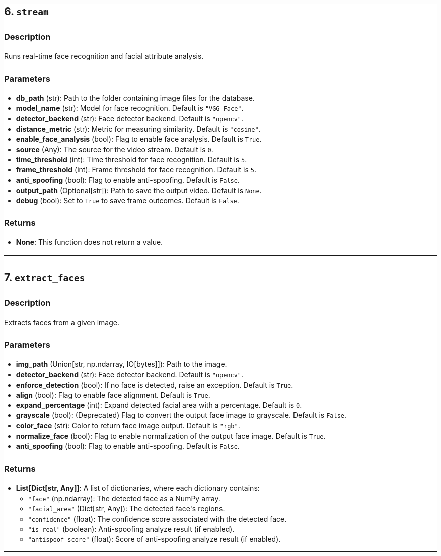 ## 6. `stream`

### Description
Runs real-time face recognition and facial attribute analysis.

### Parameters
- **db_path** (str): Path to the folder containing image files for the database.
- **model_name** (str): Model for face recognition. Default is `"VGG-Face"`.
- **detector_backend** (str): Face detector backend. Default is `"opencv"`.
- **distance_metric** (str): Metric for measuring similarity. Default is `"cosine"`.
- **enable_face_analysis** (bool): Flag to enable face analysis. Default is `True`.
- **source** (Any): The source for the video stream. Default is `0`.
- **time_threshold** (int): Time threshold for face recognition. Default is `5`.
- **frame_threshold** (int): Frame threshold for face recognition. Default is `5`.
- **anti_spoofing** (bool): Flag to enable anti-spoofing. Default is `False`.
- **output_path** (Optional[str]): Path to save the output video. Default is `None`.
- **debug** (bool): Set to `True` to save frame outcomes. Default is `False`.

### Returns
- **None**: This function does not return a value.

---

## 7. `extract_faces`

### Description
Extracts faces from a given image.

### Parameters
- **img_path** (Union[str, np.ndarray, IO[bytes]]): Path to the image.
- **detector_backend** (str): Face detector backend. Default is `"opencv"`.
- **enforce_detection** (bool): If no face is detected, raise an exception. Default is `True`.
- **align** (bool): Flag to enable face alignment. Default is `True`.
- **expand_percentage** (int): Expand detected facial area with a percentage. Default is `0`.
- **grayscale** (bool): (Deprecated) Flag to convert the output face image to grayscale. Default is `False`.
- **color_face** (str): Color to return face image output. Default is `"rgb"`.
- **normalize_face** (bool): Flag to enable normalization of the output face image. Default is `True`.
- **anti_spoofing** (bool): Flag to enable anti-spoofing. Default is `False`.

### Returns
- **List[Dict[str, Any]]**: A list of dictionaries, where each dictionary contains:
  - `"face"` (np.ndarray): The detected face as a NumPy array.
  - `"facial_area"` (Dict[str, Any]): The detected face's regions.
  - `"confidence"` (float): The confidence score associated with the detected face.
  - `"is_real"` (boolean): Anti-spoofing analyze result (if enabled).
  - `"antispoof_score"` (float): Score of anti-spoofing analyze result (if enabled).

---